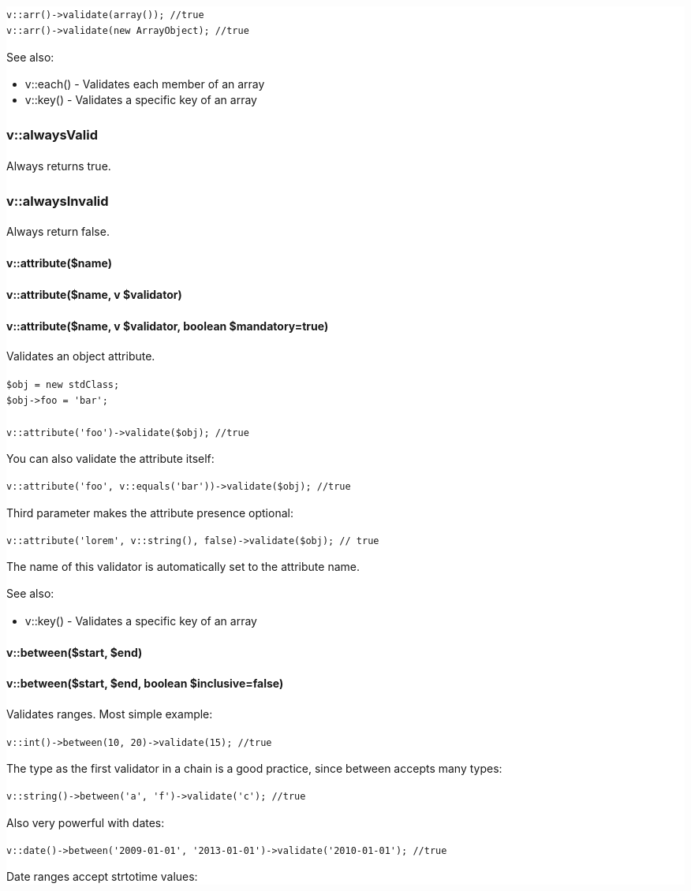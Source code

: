     v::arr()->validate(array()); //true
    v::arr()->validate(new ArrayObject); //true

See also:

  * v::each() - Validates each member of an array
  * v::key()  - Validates a specific key of an array

### v::alwaysValid

Always returns true.

### v::alwaysInvalid

Always return false.

#### v::attribute($name)
#### v::attribute($name, v $validator)
#### v::attribute($name, v $validator, boolean $mandatory=true)

Validates an object attribute.

    $obj = new stdClass;
    $obj->foo = 'bar';

    v::attribute('foo')->validate($obj); //true

You can also validate the attribute itself:

    v::attribute('foo', v::equals('bar'))->validate($obj); //true

Third parameter makes the attribute presence optional:

    v::attribute('lorem', v::string(), false)->validate($obj); // true

The name of this validator is automatically set to the attribute name.

See also:

  * v::key() - Validates a specific key of an array

#### v::between($start, $end)
#### v::between($start, $end, boolean $inclusive=false)

Validates ranges. Most simple example:

    v::int()->between(10, 20)->validate(15); //true

The type as the first validator in a chain is a good practice,
since between accepts many types:

    v::string()->between('a', 'f')->validate('c'); //true

Also very powerful with dates:

    v::date()->between('2009-01-01', '2013-01-01')->validate('2010-01-01'); //true

Date ranges accept strtotime values:
